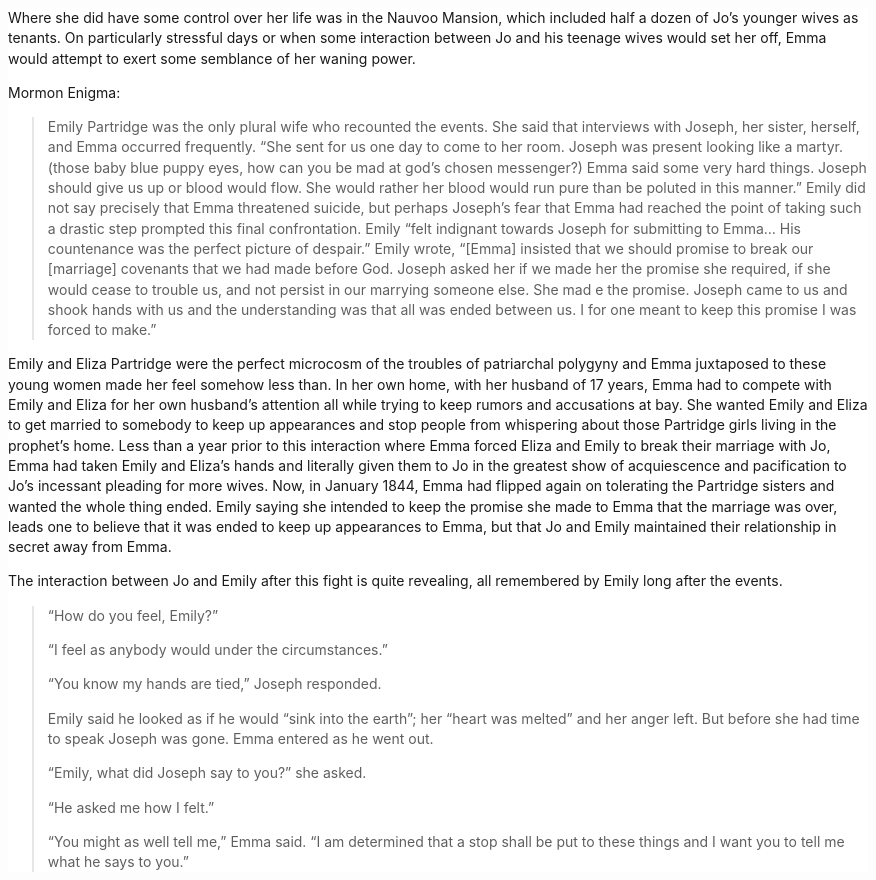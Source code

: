 Where she did have some control over her life was in the Nauvoo Mansion,
which included half a dozen of Jo’s younger wives as tenants. On
particularly stressful days or when some interaction between Jo and his
teenage wives would set her off, Emma would attempt to exert some
semblance of her waning power.

Mormon Enigma:

> Emily Partridge was the only plural wife who recounted the events. She
> said that interviews with Joseph, her sister, herself, and Emma
> occurred frequently. “She sent for us one day to come to her room.
> Joseph was present looking like a martyr. (those baby blue puppy eyes,
> how can you be mad at god’s chosen messenger?) Emma said some very
> hard things. Joseph should give us up or blood would flow. She would
> rather her blood would run pure than be poluted in this manner.” Emily
> did not say precisely that Emma threatened suicide, but perhaps
> Joseph’s fear that Emma had reached the point of taking such a
> drastic step prompted this final confrontation. Emily “felt indignant
> towards Joseph for submitting to Emma… His countenance was the perfect
> picture of despair.” Emily wrote, “\[Emma\] insisted that we should
> promise to break our \[marriage\] covenants that we had made before
> God. Joseph asked her if we made her the promise she required, if she
> would cease to trouble us, and not persist in our marrying someone
> else. She mad e the promise. Joseph came to us and shook hands with us
> and the understanding was that all was ended between us. I for one
> meant to keep this promise I was forced to make.”

Emily and Eliza Partridge were the perfect microcosm of the troubles of
patriarchal polygyny and Emma juxtaposed to these young women made her
feel somehow less than. In her own home, with her husband of 17 years,
Emma had to compete with Emily and Eliza for her own husband’s attention
all while trying to keep rumors and accusations at bay. She wanted Emily
and Eliza to get married to somebody to keep up appearances and stop
people from whispering about those Partridge girls living in the
prophet’s home. Less than a year prior to this interaction where Emma
forced Eliza and Emily to break their marriage with Jo, Emma had taken
Emily and Eliza’s hands and literally given them to Jo in the greatest
show of acquiescence and pacification to Jo’s incessant pleading for
more wives. Now, in January 1844, Emma had flipped again on tolerating
the Partridge sisters and wanted the whole thing ended. Emily saying she
intended to keep the promise she made to Emma that the marriage was
over, leads one to believe that it was ended to keep up appearances to
Emma, but that Jo and Emily maintained their relationship in secret away
from Emma.

The interaction between Jo and Emily after this fight is quite
revealing, all remembered by Emily long after the events.

> “How do you feel, Emily?”
> 
> “I feel as anybody would under the circumstances.”
> 
> “You know my hands are tied,” Joseph responded.
> 
> Emily said he looked as if he would “sink into the earth”; her “heart
> was melted” and her anger left. But before she had time to speak
> Joseph was gone. Emma entered as he went out.
> 
> “Emily, what did Joseph say to you?” she asked.
> 
> “He asked me how I felt.”
> 
> “You might as well tell me,” Emma said. “I am determined that a stop
> shall be put to these things and I want you to tell me what he says to
> you.”
> 